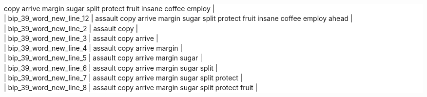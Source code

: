 copy
arrive
margin
sugar
split
protect
fruit
insane
coffee
employ |  
| bip_39_word_new_line_12 | assault
copy
arrive
margin
sugar
split
protect
fruit
insane
coffee
employ
ahead |  
| bip_39_word_new_line_2 | assault
copy |  
| bip_39_word_new_line_3 | assault
copy
arrive |  
| bip_39_word_new_line_4 | assault
copy
arrive
margin |  
| bip_39_word_new_line_5 | assault
copy
arrive
margin
sugar |  
| bip_39_word_new_line_6 | assault
copy
arrive
margin
sugar
split |  
| bip_39_word_new_line_7 | assault
copy
arrive
margin
sugar
split
protect |  
| bip_39_word_new_line_8 | assault
copy
arrive
margin
sugar
split
protect
fruit |  